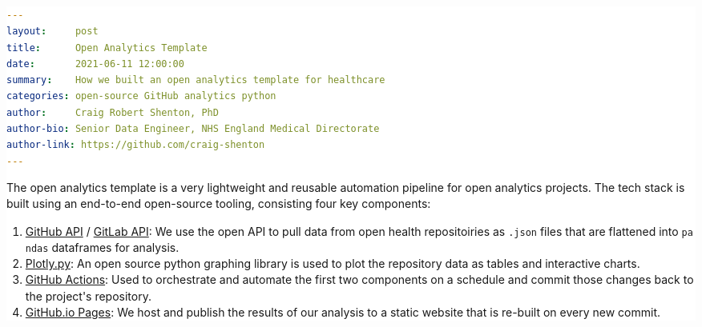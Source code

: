 ```yaml
---
layout:     post
title:      Open Analytics Template
date:       2021-06-11 12:00:00
summary:    How we built an open analytics template for healthcare
categories: open-source GitHub analytics python
author:     Craig Robert Shenton, PhD
author-bio: Senior Data Engineer, NHS England Medical Directorate
author-link: https://github.com/craig-shenton
---
```

<script src="https://cdn.plot.ly/plotly-latest.min.js"></script>


The open analytics template is a very lightweight and reusable automation pipeline for open analytics projects. The tech stack is built using an end-to-end open-source tooling, consisting four key components:

1. [GitHub API](https://docs.github.com/en/rest/reference/orgs) / [GitLab API](): We use the open API to pull data from open health repositoiries as `.json` files that are flattened into `pandas` dataframes for analysis.
2. [Plotly.py](https://plotly.com/graphing-libraries/): An open source python graphing library is used to plot the repository data as tables and interactive charts.
3. [GitHub Actions](https://github.com/features/actions): Used to orchestrate and automate the first two components on a schedule and commit those changes back to the project's repository.
4. [GitHub.io Pages](https://pages.github.com/): We host and publish the results of our analysis to a static website that is re-built on every new commit.

<a href="https://github.com/nhsx/open-analytics-template">
